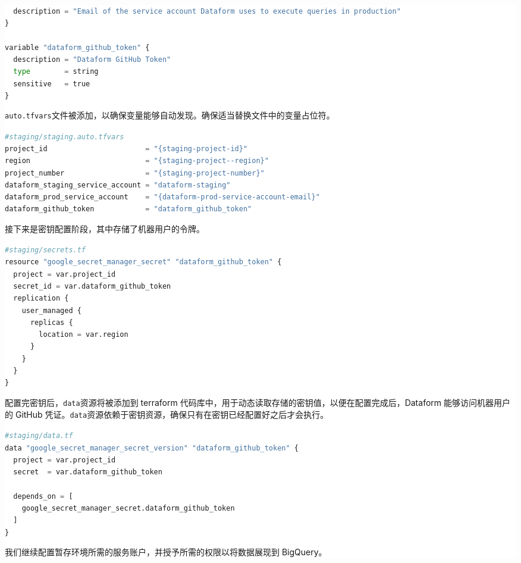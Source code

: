 ```py
  description = "Email of the service account Dataform uses to execute queries in production"
}

variable "dataform_github_token" {
  description = "Dataform GitHub Token"
  type        = string
  sensitive   = true
}
```

`auto.tfvars`文件被添加，以确保变量能够自动发现。确保适当替换文件中的变量占位符。

```py
#staging/staging.auto.tfvars
project_id                       = "{staging-project-id}"
region                           = "{staging-project--region}"
project_number                   = "{staging-project-number}"
dataform_staging_service_account = "dataform-staging"
dataform_prod_service_account    = "{dataform-prod-service-account-email}"
dataform_github_token            = "dataform_github_token"
```

接下来是密钥配置阶段，其中存储了机器用户的令牌。

```py
#staging/secrets.tf
resource "google_secret_manager_secret" "dataform_github_token" {
  project = var.project_id
  secret_id = var.dataform_github_token
  replication {
    user_managed {
      replicas {
        location = var.region
      }
    }
  }
}
```

配置完密钥后，`data`资源将被添加到 terraform 代码库中，用于动态读取存储的密钥值，以便在配置完成后，Dataform 能够访问机器用户的 GitHub 凭证。`data`资源依赖于密钥资源，确保只有在密钥已经配置好之后才会执行。

```py
#staging/data.tf
data "google_secret_manager_secret_version" "dataform_github_token" {
  project = var.project_id
  secret  = var.dataform_github_token

  depends_on = [
    google_secret_manager_secret.dataform_github_token
  ]
}
```

我们继续配置暂存环境所需的服务账户，并授予所需的权限以将数据展现到 BigQuery。
